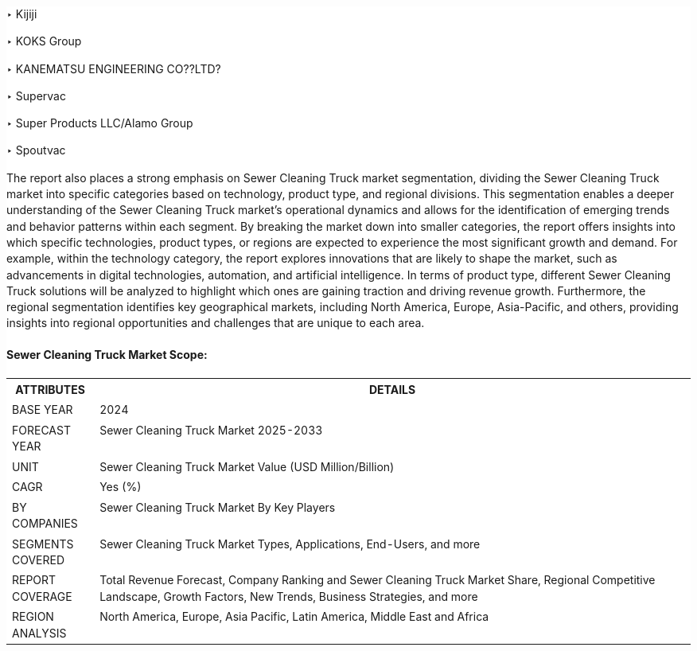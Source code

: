 ‣ Kijiji

‣ KOKS Group

‣ KANEMATSU ENGINEERING CO??LTD?

‣ Supervac

‣ Super Products LLC/Alamo Group

‣ Spoutvac

The report also places a strong emphasis on Sewer Cleaning Truck market segmentation, dividing the Sewer Cleaning Truck market into specific categories based on technology, product type, and regional divisions. This segmentation enables a deeper understanding of the Sewer Cleaning Truck market’s operational dynamics and allows for the identification of emerging trends and behavior patterns within each segment. By breaking the market down into smaller categories, the report offers insights into which specific technologies, product types, or regions are expected to experience the most significant growth and demand. For example, within the technology category, the report explores innovations that are likely to shape the market, such as advancements in digital technologies, automation, and artificial intelligence. In terms of product type, different Sewer Cleaning Truck solutions will be analyzed to highlight which ones are gaining traction and driving revenue growth. Furthermore, the regional segmentation identifies key geographical markets, including North America, Europe, Asia-Pacific, and others, providing insights into regional opportunities and challenges that are unique to each area.

<h4>Sewer Cleaning Truck Market Scope:</h4>
<table>
<tr>
<th>ATTRIBUTES</th>
<th>DETAILS</th>
</tr>
<tr>
<td>BASE YEAR</td>
<td>2024</td>
</tr>
<tr>
<td>FORECAST YEAR</td>
<td>Sewer Cleaning Truck Market 2025-2033</td>
</tr>
<tr>
<td>UNIT</td>
<td>Sewer Cleaning Truck Market Value (USD Million/Billion)</td>
<tr>
<td>CAGR</td>
<td>Yes (%)</td>
</tr>
</tr>
<tr>
<td>BY COMPANIES</td>
<td>Sewer Cleaning Truck Market By Key Players</td>
</tr>
<tr>
<td>SEGMENTS COVERED</td>
<td>Sewer Cleaning Truck Market Types, Applications, End-Users, and more</td>
</tr>
<tr>
<td>REPORT COVERAGE</td>
<td>Total Revenue Forecast, Company Ranking and Sewer Cleaning Truck Market Share, Regional Competitive Landscape, Growth Factors, New Trends, Business Strategies, and more</td>
</tr>
<tr>
<td>REGION ANALYSIS</td>
<td>North America, Europe, Asia Pacific, Latin America, Middle East and Africa</td>
</tr>
</table>
